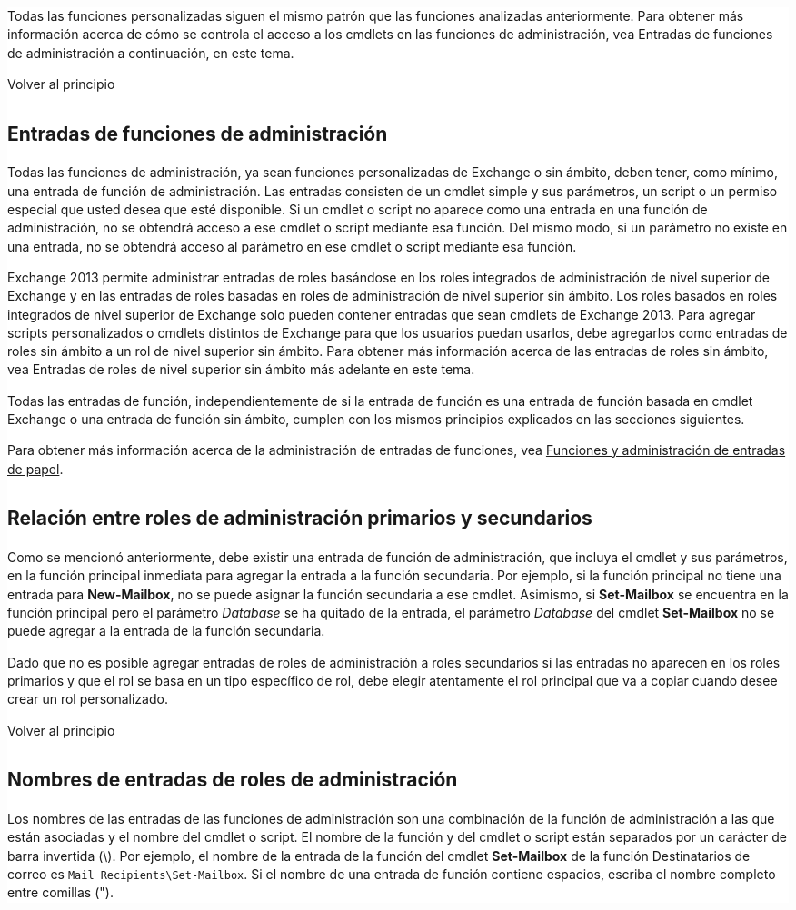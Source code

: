 Todas las funciones personalizadas siguen el mismo patrón que las funciones analizadas anteriormente. Para obtener más información acerca de cómo se controla el acceso a los cmdlets en las funciones de administración, vea Entradas de funciones de administración a continuación, en este tema.

Volver al principio

## Entradas de funciones de administración

Todas las funciones de administración, ya sean funciones personalizadas de Exchange o sin ámbito, deben tener, como mínimo, una entrada de función de administración. Las entradas consisten de un cmdlet simple y sus parámetros, un script o un permiso especial que usted desea que esté disponible. Si un cmdlet o script no aparece como una entrada en una función de administración, no se obtendrá acceso a ese cmdlet o script mediante esa función. Del mismo modo, si un parámetro no existe en una entrada, no se obtendrá acceso al parámetro en ese cmdlet o script mediante esa función.

Exchange 2013 permite administrar entradas de roles basándose en los roles integrados de administración de nivel superior de Exchange y en las entradas de roles basadas en roles de administración de nivel superior sin ámbito. Los roles basados en roles integrados de nivel superior de Exchange solo pueden contener entradas que sean cmdlets de Exchange 2013. Para agregar scripts personalizados o cmdlets distintos de Exchange para que los usuarios puedan usarlos, debe agregarlos como entradas de roles sin ámbito a un rol de nivel superior sin ámbito. Para obtener más información acerca de las entradas de roles sin ámbito, vea Entradas de roles de nivel superior sin ámbito más adelante en este tema.

Todas las entradas de función, independientemente de si la entrada de función es una entrada de función basada en cmdlet Exchange o una entrada de función sin ámbito, cumplen con los mismos principios explicados en las secciones siguientes.

Para obtener más información acerca de la administración de entradas de funciones, vea [Funciones y administración de entradas de papel](management-roles-and-role-entries-exchange-2013-help.md).

## Relación entre roles de administración primarios y secundarios

Como se mencionó anteriormente, debe existir una entrada de función de administración, que incluya el cmdlet y sus parámetros, en la función principal inmediata para agregar la entrada a la función secundaria. Por ejemplo, si la función principal no tiene una entrada para **New-Mailbox**, no se puede asignar la función secundaria a ese cmdlet. Asimismo, si **Set-Mailbox** se encuentra en la función principal pero el parámetro *Database* se ha quitado de la entrada, el parámetro *Database* del cmdlet **Set-Mailbox** no se puede agregar a la entrada de la función secundaria.

Dado que no es posible agregar entradas de roles de administración a roles secundarios si las entradas no aparecen en los roles primarios y que el rol se basa en un tipo específico de rol, debe elegir atentamente el rol principal que va a copiar cuando desee crear un rol personalizado.

Volver al principio

## Nombres de entradas de roles de administración

Los nombres de las entradas de las funciones de administración son una combinación de la función de administración a las que están asociadas y el nombre del cmdlet o script. El nombre de la función y del cmdlet o script están separados por un carácter de barra invertida (\\). Por ejemplo, el nombre de la entrada de la función del cmdlet **Set-Mailbox** de la función Destinatarios de correo es `Mail Recipients\Set-Mailbox`. Si el nombre de una entrada de función contiene espacios, escriba el nombre completo entre comillas (").
